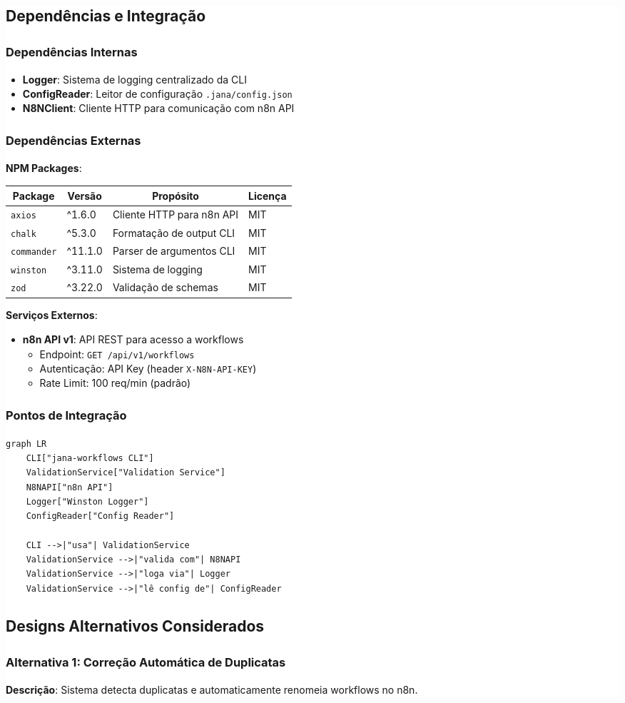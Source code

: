 ## Dependências e Integração

### Dependências Internas

- **Logger**: Sistema de logging centralizado da CLI
- **ConfigReader**: Leitor de configuração `.jana/config.json`
- **N8NClient**: Cliente HTTP para comunicação com n8n API

### Dependências Externas

**NPM Packages**:

| Package       | Versão | Propósito                  | Licença |
| ------------- | ------ | -------------------------- | ------- |
| `axios`       | ^1.6.0 | Cliente HTTP para n8n API  | MIT     |
| `chalk`       | ^5.3.0 | Formatação de output CLI   | MIT     |
| `commander`   | ^11.1.0| Parser de argumentos CLI   | MIT     |
| `winston`     | ^3.11.0| Sistema de logging         | MIT     |
| `zod`         | ^3.22.0| Validação de schemas       | MIT     |

**Serviços Externos**:
- **n8n API v1**: API REST para acesso a workflows
  - Endpoint: `GET /api/v1/workflows`
  - Autenticação: API Key (header `X-N8N-API-KEY`)
  - Rate Limit: 100 req/min (padrão)

### Pontos de Integração

```mermaid
graph LR
    CLI["jana-workflows CLI"]
    ValidationService["Validation Service"]
    N8NAPI["n8n API"]
    Logger["Winston Logger"]
    ConfigReader["Config Reader"]

    CLI -->|"usa"| ValidationService
    ValidationService -->|"valida com"| N8NAPI
    ValidationService -->|"loga via"| Logger
    ValidationService -->|"lê config de"| ConfigReader
```

## Designs Alternativos Considerados

### Alternativa 1: Correção Automática de Duplicatas

**Descrição**: Sistema detecta duplicatas e automaticamente renomeia workflows no n8n.
